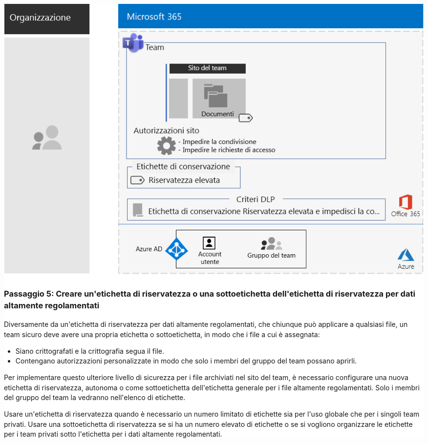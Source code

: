 ![Passaggio 4 della configurazione dello scenario del team sicuro](./media/secure-teams-highly-regulated-data-scenario/secure-team-step4.png)
 
### <a name="step-5-create-a-sensitivity-label-or-a-sublabel-of-the-highly-regulated-sensitivity-label"></a>Passaggio 5: Creare un'etichetta di riservatezza o una sottoetichetta dell'etichetta di riservatezza per dati altamente regolamentati

Diversamente da un'etichetta di riservatezza per dati altamente regolamentati, che chiunque può applicare a qualsiasi file, un team sicuro deve avere una propria etichetta o sottoetichetta, in modo che i file a cui è assegnata:

- Siano crittografati e la crittografia segua il file.
- Contengano autorizzazioni personalizzate in modo che solo i membri del gruppo del team possano aprirli.

Per implementare questo ulteriore livello di sicurezza per i file archiviati nel sito del team, è necessario configurare una nuova etichetta di riservatezza, autonoma o come sottoetichetta dell'etichetta generale per i file altamente regolamentati. Solo i membri del gruppo del team la vedranno nell'elenco di etichette.

Usare un'etichetta di riservatezza quando è necessario un numero limitato di etichette sia per l'uso globale che per i singoli team privati. Usare una sottoetichetta di riservatezza se si ha un numero elevato di etichette o se si vogliono organizzare le etichette per i team privati sotto l'etichetta per i dati altamente regolamentati.
